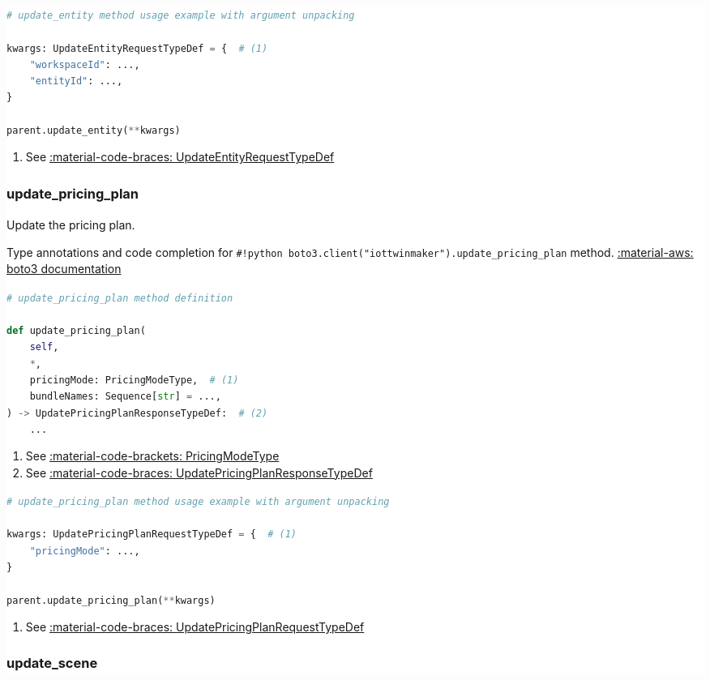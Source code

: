 
```python
# update_entity method usage example with argument unpacking

kwargs: UpdateEntityRequestTypeDef = {  # (1)
    "workspaceId": ...,
    "entityId": ...,
}

parent.update_entity(**kwargs)
```

1. See [:material-code-braces: UpdateEntityRequestTypeDef](./type_defs.md#updateentityrequesttypedef)

### update\_pricing\_plan

Update the pricing plan.

Type annotations and code completion for `#!python boto3.client("iottwinmaker").update_pricing_plan` method.
[:material-aws: boto3 documentation](https://boto3.amazonaws.com/v1/documentation/api/latest/reference/services/iottwinmaker/client/update_pricing_plan.html)

```python
# update_pricing_plan method definition

def update_pricing_plan(
    self,
    *,
    pricingMode: PricingModeType,  # (1)
    bundleNames: Sequence[str] = ...,
) -> UpdatePricingPlanResponseTypeDef:  # (2)
    ...
```

1. See [:material-code-brackets: PricingModeType](./literals.md#pricingmodetype)
2. See [:material-code-braces: UpdatePricingPlanResponseTypeDef](./type_defs.md#updatepricingplanresponsetypedef)


```python
# update_pricing_plan method usage example with argument unpacking

kwargs: UpdatePricingPlanRequestTypeDef = {  # (1)
    "pricingMode": ...,
}

parent.update_pricing_plan(**kwargs)
```

1. See [:material-code-braces: UpdatePricingPlanRequestTypeDef](./type_defs.md#updatepricingplanrequesttypedef)

### update\_scene

